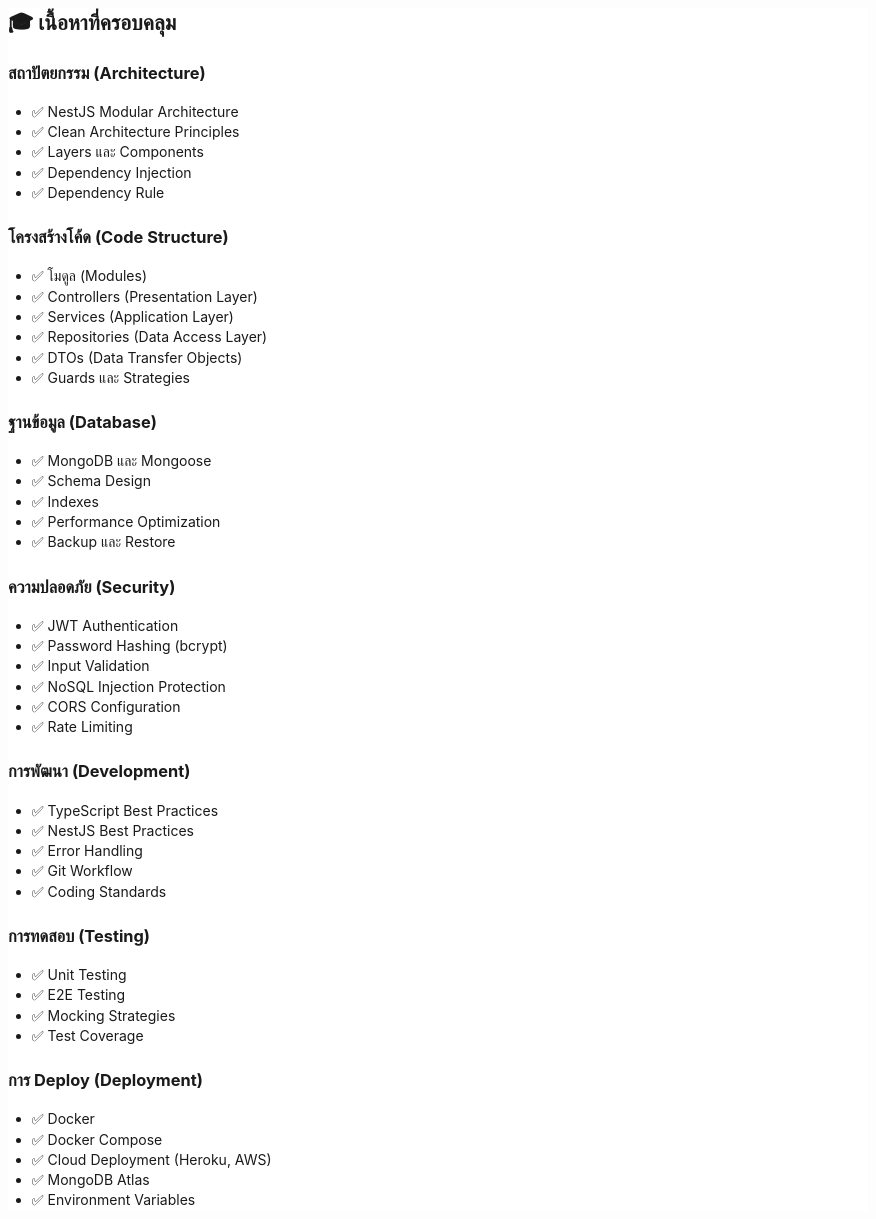 
## 🎓 เนื้อหาที่ครอบคลุม

### สถาปัตยกรรม (Architecture)
- ✅ NestJS Modular Architecture
- ✅ Clean Architecture Principles
- ✅ Layers และ Components
- ✅ Dependency Injection
- ✅ Dependency Rule

### โครงสร้างโค้ด (Code Structure)
- ✅ โมดูล (Modules)
- ✅ Controllers (Presentation Layer)
- ✅ Services (Application Layer)
- ✅ Repositories (Data Access Layer)
- ✅ DTOs (Data Transfer Objects)
- ✅ Guards และ Strategies

### ฐานข้อมูล (Database)
- ✅ MongoDB และ Mongoose
- ✅ Schema Design
- ✅ Indexes
- ✅ Performance Optimization
- ✅ Backup และ Restore

### ความปลอดภัย (Security)
- ✅ JWT Authentication
- ✅ Password Hashing (bcrypt)
- ✅ Input Validation
- ✅ NoSQL Injection Protection
- ✅ CORS Configuration
- ✅ Rate Limiting

### การพัฒนา (Development)
- ✅ TypeScript Best Practices
- ✅ NestJS Best Practices
- ✅ Error Handling
- ✅ Git Workflow
- ✅ Coding Standards

### การทดสอบ (Testing)
- ✅ Unit Testing
- ✅ E2E Testing
- ✅ Mocking Strategies
- ✅ Test Coverage

### การ Deploy (Deployment)
- ✅ Docker
- ✅ Docker Compose
- ✅ Cloud Deployment (Heroku, AWS)
- ✅ MongoDB Atlas
- ✅ Environment Variables
